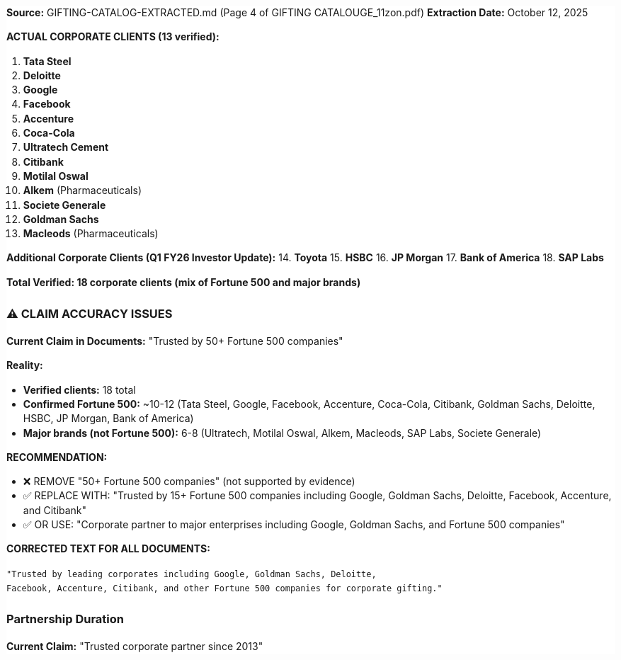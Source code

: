 **Source:** GIFTING-CATALOG-EXTRACTED.md (Page 4 of GIFTING CATALOUGE_11zon.pdf)
**Extraction Date:** October 12, 2025

**ACTUAL CORPORATE CLIENTS (13 verified):**
1. **Tata Steel**
2. **Deloitte**
3. **Google**
4. **Facebook**
5. **Accenture**
6. **Coca-Cola**
7. **Ultratech Cement**
8. **Citibank**
9. **Motilal Oswal**
10. **Alkem** (Pharmaceuticals)
11. **Societe Generale**
12. **Goldman Sachs**
13. **Macleods** (Pharmaceuticals)

**Additional Corporate Clients (Q1 FY26 Investor Update):**
14. **Toyota**
15. **HSBC**
16. **JP Morgan**
17. **Bank of America**
18. **SAP Labs**

**Total Verified: 18 corporate clients (mix of Fortune 500 and major brands)**

### ⚠️ CLAIM ACCURACY ISSUES

**Current Claim in Documents:** "Trusted by 50+ Fortune 500 companies"

**Reality:**
- **Verified clients:** 18 total
- **Confirmed Fortune 500:** ~10-12 (Tata Steel, Google, Facebook, Accenture, Coca-Cola, Citibank, Goldman Sachs, Deloitte, HSBC, JP Morgan, Bank of America)
- **Major brands (not Fortune 500):** 6-8 (Ultratech, Motilal Oswal, Alkem, Macleods, SAP Labs, Societe Generale)

**RECOMMENDATION:**
- ❌ REMOVE "50+ Fortune 500 companies" (not supported by evidence)
- ✅ REPLACE WITH: "Trusted by 15+ Fortune 500 companies including Google, Goldman Sachs, Deloitte, Facebook, Accenture, and Citibank"
- ✅ OR USE: "Corporate partner to major enterprises including Google, Goldman Sachs, and Fortune 500 companies"

**CORRECTED TEXT FOR ALL DOCUMENTS:**
```
"Trusted by leading corporates including Google, Goldman Sachs, Deloitte,
Facebook, Accenture, Citibank, and other Fortune 500 companies for corporate gifting."
```

### Partnership Duration

**Current Claim:** "Trusted corporate partner since 2013"
